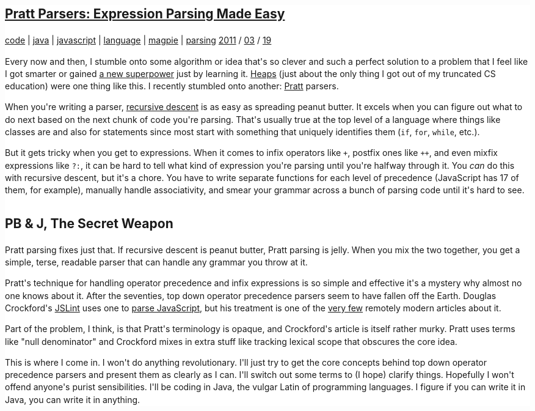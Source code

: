 
## [Pratt Parsers: Expression Parsing Made Easy][39]

   [39]: http://journal.stuffwithstuff.com/2011/03/19/pratt-parsers-expression-parsing-made-easy/ (Pratt Parsers: Expression Parsing Made Easy)

[code][40] | [java][41] | [javascript][42] | [language][43] | [magpie][44] |
[parsing][45] [2011][46] / [03][47] / [19][48]

   [40]: http://journal.stuffwithstuff.com/category/code/ (View all posts in code)
   [41]: http://journal.stuffwithstuff.com/category/java/ (View all posts in java)
   [42]: http://journal.stuffwithstuff.com/category/javascript/ (View all posts in javascript)
   [43]: http://journal.stuffwithstuff.com/category/language/ (View all posts in language)
   [44]: http://journal.stuffwithstuff.com/category/magpie/ (View all posts in magpie)
   [45]: http://journal.stuffwithstuff.com/category/parsing/ (View all posts in parsing)
   [46]: http://journal.stuffwithstuff.com/2011/ (year)
   [47]: http://journal.stuffwithstuff.com/2011/03/ (month)
   [48]: http://journal.stuffwithstuff.com/2011/03/19/

Every now and then, I stumble onto some algorithm or idea that's so clever and
such a perfect solution to a problem that I feel like I got smarter or gained
[a new superpower][49] just by learning it. [Heaps][50] (just about the only
thing I got out of my truncated CS education) were one thing like this. I
recently stumbled onto another: [Pratt][51] parsers.

   [49]: http://xkcd.com/208/
   [50]: http://en.wikipedia.org/wiki/Heap_%28data_structure%29
   [51]: http://en.wikipedia.org/wiki/Vaughan_Pratt

When you're writing a parser, [recursive descent][52] is as easy as spreading
peanut butter. It excels when you can figure out what to do next based on the
next chunk of code you're parsing. That's usually true at the top level of a
language where things like classes are and also for statements since most
start with something that uniquely identifies them (`if`, `for`, `while`,
etc.).

   [52]: http://en.wikipedia.org/wiki/Recursive_descent

But it gets tricky when you get to expressions. When it comes to infix
operators like `+`, postfix ones like `++`, and even mixfix expressions like
`?:`, it can be hard to tell what kind of expression you're parsing until
you're halfway through it. You _can_ do this with recursive descent, but it's
a chore. You have to write separate functions for each level of precedence
(JavaScript has 17 of them, for example), manually handle associativity, and
smear your grammar across a bunch of parsing code until it's hard to see.

## PB & J, The Secret Weapon

Pratt parsing fixes just that. If recursive descent is peanut butter, Pratt
parsing is jelly. When you mix the two together, you get a simple, terse,
readable parser that can handle any grammar you throw at it.

Pratt's technique for handling operator precedence and infix expressions is so
simple and effective it's a mystery why almost no one knows about it. After
the seventies, top down operator precedence parsers seem to have fallen off
the Earth. Douglas Crockford's [JSLint][53] uses one to [parse
JavaScript][54], but his treatment is one of the [very few][55] remotely
modern articles about it.

   [53]: http://www.jslint.com/
   [54]: http://javascript.crockford.com/tdop/tdop.html
   [55]: http://effbot.org/zone/simple-top-down-parsing.htm

Part of the problem, I think, is that Pratt's terminology is opaque, and
Crockford's article is itself rather murky. Pratt uses terms like "null
denominator" and Crockford mixes in extra stuff like tracking lexical scope
that obscures the core idea.

This is where I come in. I won't do anything revolutionary. I'll just try to
get the core concepts behind top down operator precedence parsers and present
them as clearly as I can. I'll switch out some terms to (I hope) clarify
things. Hopefully I won't offend anyone's purist sensibilities. I'll be coding
in Java, the vulgar Latin of programming languages. I figure if you can write
it in Java, you can write it in anything.


   [56]: https://github.com/munificent/bantam
   [57]: https://github.com/munificent/bantam/blob/master/src/com/stuffwithstuff/bantam/Lexer.java
   [59]: https://github.com/munificent/bantam/blob/master/src/com/stuffwithstuff/bantam/expressions/Expression.java
   [60]: https://github.com/munificent/bantam/blob/master/src/com/stuffwithstuff/bantam/expressions/ConditionalExpression.java
   [61]: https://github.com/munificent/bantam/blob/master/src/com/stuffwithstuff/bantam/Parser.java
   [62]: http://en.wikipedia.org/wiki/Quicksort
   [63]: https://github.com/munificent/bantam/blob/master/src/com/stuffwithstuff/bantam/parselets/BinaryOperatorParselet.java
   [64]: https://github.com/munificent/magpie/blob/master/src/com/stuffwithstuff/magpie/parser/MagpieParser.java
   [65]: http://journal.stuffwithstuff.com/2011/02/13/extending-syntax-from-within-a-language/
   [66]: https://github.com/munificent/bantam